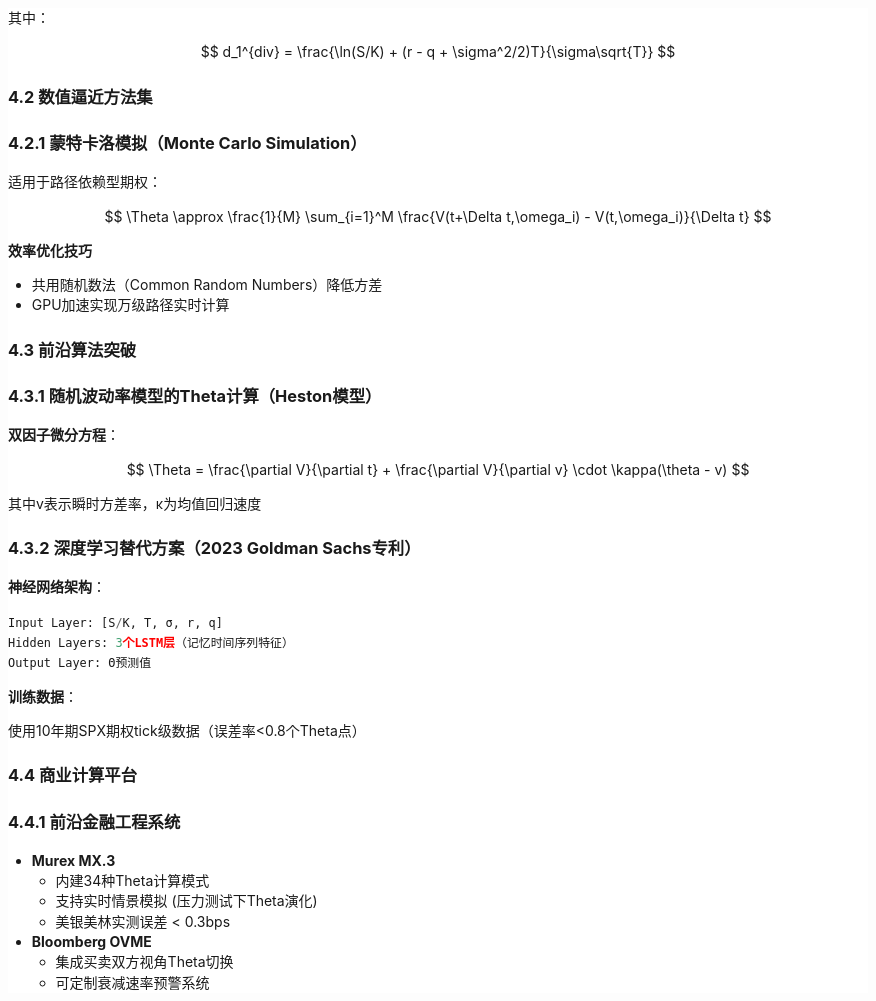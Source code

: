其中：

$$
d_1^{div} = \frac{\ln(S/K) + (r - q + \sigma^2/2)T}{\sigma\sqrt{T}}
$$

### **4.2 数值逼近方法集**

### **4.2.1 蒙特卡洛模拟（Monte Carlo Simulation）**

适用于路径依赖型期权：

$$
\Theta \approx \frac{1}{M} \sum_{i=1}^M \frac{V(t+\Delta t,\omega_i) - V(t,\omega_i)}{\Delta t}
$$

**效率优化技巧**

- 共用随机数法（Common Random Numbers）降低方差
- GPU加速实现万级路径实时计算

### **4.3 前沿算法突破**

### 4.3.1 随机波动率模型的Theta计算（Heston模型）

**双因子微分方程**：

$$
\Theta = \frac{\partial V}{\partial t} + \frac{\partial V}{\partial v} \cdot \kappa(\theta - v)
$$

其中v表示瞬时方差率，κ为均值回归速度

### **4.3.2 深度学习替代方案（2023 Goldman Sachs专利）**

**神经网络架构**：

```python
Input Layer: [S/K, T, σ, r, q]  
Hidden Layers: 3个LSTM层（记忆时间序列特征）  
Output Layer: Θ预测值  
```

**训练数据**：

使用10年期SPX期权tick级数据（误差率<0.8个Theta点）

### **4.4 商业计算平台**

### **4.4.1 前沿金融工程系统**

- **Murex MX.3**
    - 内建34种Theta计算模式
    - 支持实时情景模拟 (压力测试下Theta演化)
    - 美银美林实测误差 < 0.3bps
- **Bloomberg OVME**
    - 集成买卖双方视角Theta切换
    - 可定制衰减速率预警系统
